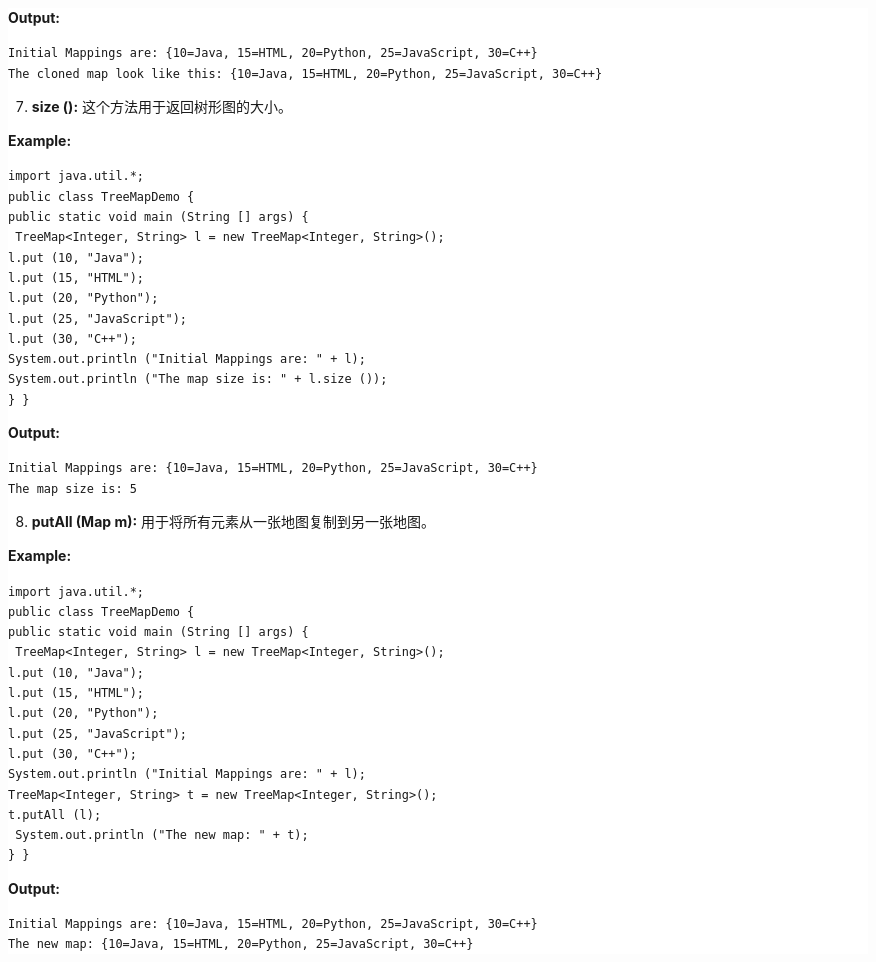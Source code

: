 **Output:**

```
Initial Mappings are: {10=Java, 15=HTML, 20=Python, 25=JavaScript, 30=C++}
The cloned map look like this: {10=Java, 15=HTML, 20=Python, 25=JavaScript, 30=C++}
```

7.  **size ():** 这个方法用于返回树形图的大小。

**Example:**

```
import java.util.*;
public class TreeMapDemo {
public static void main (String [] args) {
 TreeMap<Integer, String> l = new TreeMap<Integer, String>();
l.put (10, "Java");
l.put (15, "HTML");
l.put (20, "Python");
l.put (25, "JavaScript");
l.put (30, "C++");
System.out.println ("Initial Mappings are: " + l);
System.out.println ("The map size is: " + l.size ());
} }

```

**Output:**

```
Initial Mappings are: {10=Java, 15=HTML, 20=Python, 25=JavaScript, 30=C++}
The map size is: 5
```

8.  **putAll (Map m):** 用于将所有元素从一张地图复制到另一张地图。

**Example:**

```
import java.util.*;
public class TreeMapDemo {
public static void main (String [] args) {
 TreeMap<Integer, String> l = new TreeMap<Integer, String>();
l.put (10, "Java");
l.put (15, "HTML");
l.put (20, "Python");
l.put (25, "JavaScript");
l.put (30, "C++");
System.out.println ("Initial Mappings are: " + l);
TreeMap<Integer, String> t = new TreeMap<Integer, String>();
t.putAll (l);
 System.out.println ("The new map: " + t);
} }
```

**Output:**

```
Initial Mappings are: {10=Java, 15=HTML, 20=Python, 25=JavaScript, 30=C++}
The new map: {10=Java, 15=HTML, 20=Python, 25=JavaScript, 30=C++}
```
